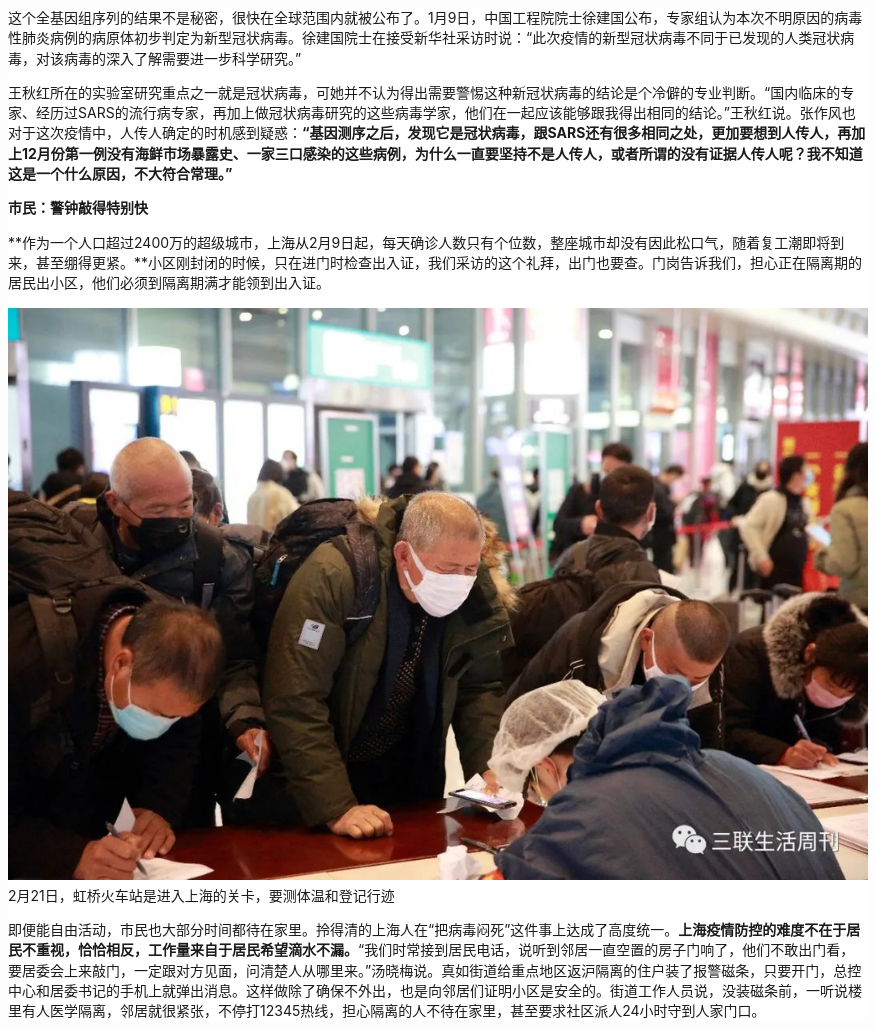 这个全基因组序列的结果不是秘密，很快在全球范围内就被公布了。1月9日，中国工程院院士徐建国公布，专家组认为本次不明原因的病毒性肺炎病例的病原体初步判定为新型冠状病毒。徐建国院士在接受新华社采访时说：“此次疫情的新型冠状病毒不同于已发现的人类冠状病毒，对该病毒的深入了解需要进一步科学研究。”

王秋红所在的实验室研究重点之一就是冠状病毒，可她并不认为得出需要警惕这种新冠状病毒的结论是个冷僻的专业判断。“国内临床的专家、经历过SARS的流行病专家，再加上做冠状病毒研究的这些病毒学家，他们在一起应该能够跟我得出相同的结论。”王秋红说。张作风也对于这次疫情中，人传人确定的时机感到疑惑：**“基因测序之后，发现它是冠状病毒，跟SARS还有很多相同之处，更加要想到人传人，再加上12月份第一例没有海鲜市场暴露史、一家三口感染的这些病例，为什么一直要坚持不是人传人，或者所谓的没有证据人传人呢？****我不知道这是一个什么原因，不大符合常理。****”**

**市民：警钟敲得特别快**

**作为一个人口超过2400万的超级城市，上海从2月9日起，每天确诊人数只有个位数，整座城市却没有因此松口气，随着复工潮即将到来，甚至绷得更紧。**小区刚封闭的时候，只在进门时检查出入证，我们采访的这个礼拜，出门也要查。门岗告诉我们，担心正在隔离期的居民出小区，他们必须到隔离期满才能领到出入证。  

![](/images/post/54bfab30cf845deaff137743eab1992b.jpg)2月21日，虹桥火车站是进入上海的关卡，要测体温和登记行迹

即便能自由活动，市民也大部分时间都待在家里。拎得清的上海人在“把病毒闷死”这件事上达成了高度统一。**上海疫情防控的难度不在于居民不重视，恰恰相反，工作量来自于居民希望滴水不漏。**“我们时常接到居民电话，说听到邻居一直空置的房子门响了，他们不敢出门看，要居委会上来敲门，一定跟对方见面，问清楚人从哪里来。”汤晓梅说。真如街道给重点地区返沪隔离的住户装了报警磁条，只要开门，总控中心和居委书记的手机上就弹出消息。这样做除了确保不外出，也是向邻居们证明小区是安全的。街道工作人员说，没装磁条前，一听说楼里有人医学隔离，邻居就很紧张，不停打12345热线，担心隔离的人不待在家里，甚至要求社区派人24小时守到人家门口。  
